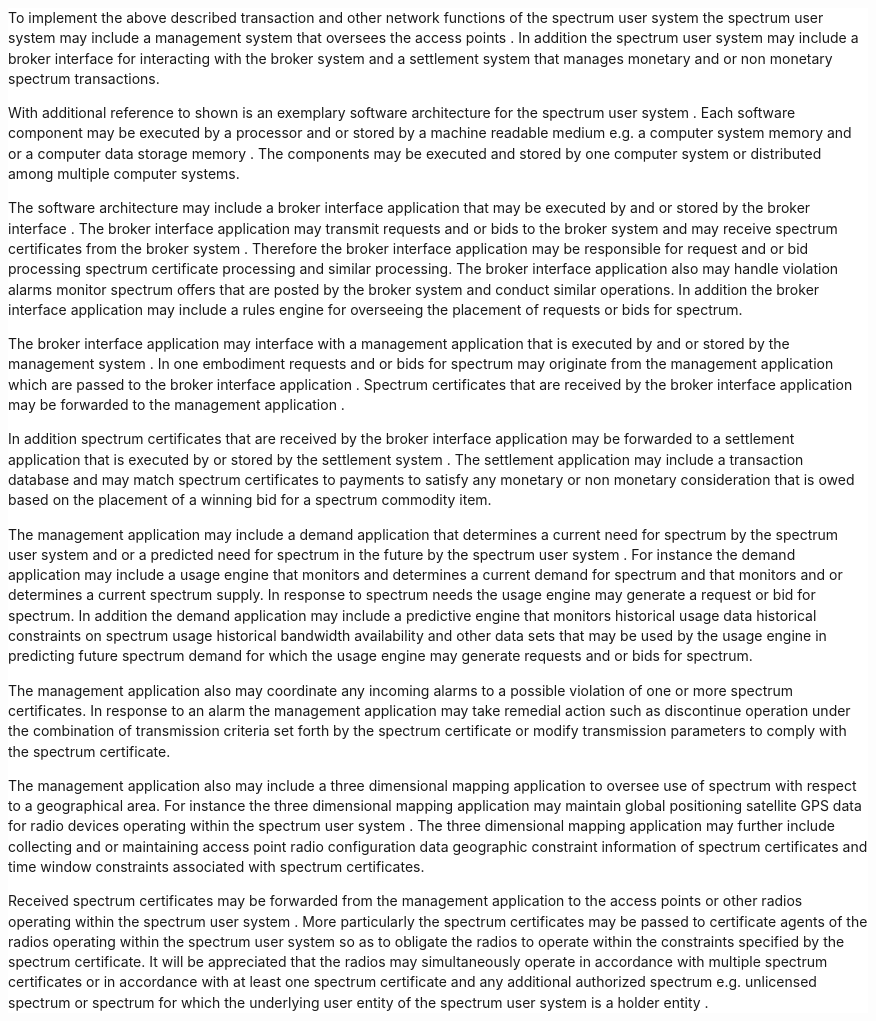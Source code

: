 To implement the above described transaction and other network functions of the spectrum user system the spectrum user system may include a management system that oversees the access points . In addition the spectrum user system may include a broker interface for interacting with the broker system and a settlement system that manages monetary and or non monetary spectrum transactions.

With additional reference to shown is an exemplary software architecture for the spectrum user system . Each software component may be executed by a processor and or stored by a machine readable medium e.g. a computer system memory and or a computer data storage memory . The components may be executed and stored by one computer system or distributed among multiple computer systems.

The software architecture may include a broker interface application that may be executed by and or stored by the broker interface . The broker interface application may transmit requests and or bids to the broker system and may receive spectrum certificates from the broker system . Therefore the broker interface application may be responsible for request and or bid processing spectrum certificate processing and similar processing. The broker interface application also may handle violation alarms monitor spectrum offers that are posted by the broker system and conduct similar operations. In addition the broker interface application may include a rules engine for overseeing the placement of requests or bids for spectrum.

The broker interface application may interface with a management application that is executed by and or stored by the management system . In one embodiment requests and or bids for spectrum may originate from the management application which are passed to the broker interface application . Spectrum certificates that are received by the broker interface application may be forwarded to the management application .

In addition spectrum certificates that are received by the broker interface application may be forwarded to a settlement application that is executed by or stored by the settlement system . The settlement application may include a transaction database and may match spectrum certificates to payments to satisfy any monetary or non monetary consideration that is owed based on the placement of a winning bid for a spectrum commodity item.

The management application may include a demand application that determines a current need for spectrum by the spectrum user system and or a predicted need for spectrum in the future by the spectrum user system . For instance the demand application may include a usage engine that monitors and determines a current demand for spectrum and that monitors and or determines a current spectrum supply. In response to spectrum needs the usage engine may generate a request or bid for spectrum. In addition the demand application may include a predictive engine that monitors historical usage data historical constraints on spectrum usage historical bandwidth availability and other data sets that may be used by the usage engine in predicting future spectrum demand for which the usage engine may generate requests and or bids for spectrum.

The management application also may coordinate any incoming alarms to a possible violation of one or more spectrum certificates. In response to an alarm the management application may take remedial action such as discontinue operation under the combination of transmission criteria set forth by the spectrum certificate or modify transmission parameters to comply with the spectrum certificate.

The management application also may include a three dimensional mapping application to oversee use of spectrum with respect to a geographical area. For instance the three dimensional mapping application may maintain global positioning satellite GPS data for radio devices operating within the spectrum user system . The three dimensional mapping application may further include collecting and or maintaining access point radio configuration data geographic constraint information of spectrum certificates and time window constraints associated with spectrum certificates.

Received spectrum certificates may be forwarded from the management application to the access points or other radios operating within the spectrum user system . More particularly the spectrum certificates may be passed to certificate agents of the radios operating within the spectrum user system so as to obligate the radios to operate within the constraints specified by the spectrum certificate. It will be appreciated that the radios may simultaneously operate in accordance with multiple spectrum certificates or in accordance with at least one spectrum certificate and any additional authorized spectrum e.g. unlicensed spectrum or spectrum for which the underlying user entity of the spectrum user system is a holder entity .

